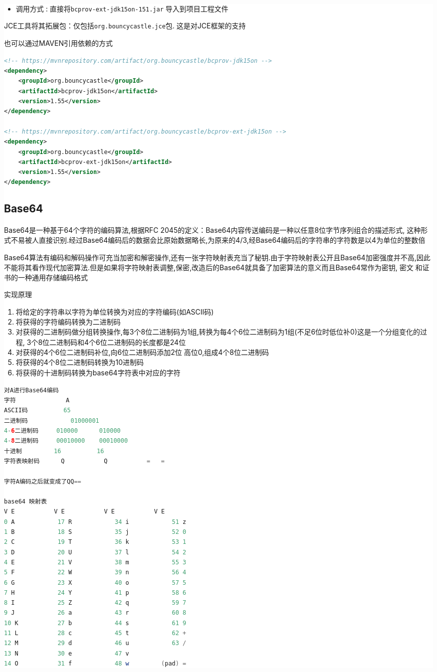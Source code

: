 * 调用方式 : 直接将`bcprov-ext-jdk15on-151.jar` 导入到项目工程文件

JCE工具将其拓展包：仅包括`org.bouncycastle.jce`包. 这是对JCE框架的支持

也可以通过MAVEN引用依赖的方式
```xml
<!-- https://mvnrepository.com/artifact/org.bouncycastle/bcprov-jdk15on -->
<dependency>
    <groupId>org.bouncycastle</groupId>
    <artifactId>bcprov-jdk15on</artifactId>
    <version>1.55</version>
</dependency>

<!-- https://mvnrepository.com/artifact/org.bouncycastle/bcprov-ext-jdk15on -->
<dependency>
    <groupId>org.bouncycastle</groupId>
    <artifactId>bcprov-ext-jdk15on</artifactId>
    <version>1.55</version>
</dependency>
```

## Base64

Base64是一种基于64个字符的编码算法,根据RFC 2045的定义：Base64内容传送编码是一种以任意8位字节序列组合的描述形式, 这种形式不易被人直接识别.经过Base64编码后的数据会比原始数据略长,为原来的4/3,经Base64编码后的字符串的字符数是以4为单位的整数倍

Base64算法有编码和解码操作可充当加密和解密操作,还有一张字符映射表充当了秘钥.由于字符映射表公开且Base64加密强度并不高,因此不能将其看作现代加密算法.但是如果将字符映射表调整,保密,改造后的Base64就具备了加密算法的意义而且Base64常作为密钥, 密文 和证书的一种通用存储编码格式

实现原理
1. 将给定的字符串以字符为单位转换为对应的字符编码(如ASCII码)
2. 将获得的字符编码转换为二进制码
3. 对获得的二进制码做分组转换操作,每3个8位二进制码为1组,转换为每4个6位二进制码为1组(不足6位时低位补0)这是一个分组变化的过程, 3个8位二进制码和4个6位二进制码的长度都是24位
4. 对获得的4个6位二进制码补位,向6位二进制码添加2位 高位0,组成4个8位二进制码
5. 将获得的4个8位二进制码转换为10进制码
6. 将获得的十进制码转换为base64字符表中对应的字符

```java
对A进行Base64编码
字符              A
ASCII码          65
二进制码            01000001
4-6二进制码     010000      010000
4-8二进制码     00010000    00010000
十进制         16          16
字符表映射码      Q           Q           =   =

字符A编码之后就变成了QQ==

base64 映射表
V E           V E           V E           V E
0 A            17 R            34 i            51 z
1 B            18 S            35 j            52 0
2 C            19 T            36 k            53 1
3 D            20 U            37 l            54 2
4 E            21 V            38 m            55 3
5 F            22 W            39 n            56 4
6 G            23 X            40 o            57 5
7 H            24 Y            41 p            58 6
8 I            25 Z            42 q            59 7
9 J            26 a            43 r            60 8
10 K           27 b            44 s            61 9
11 L           28 c            45 t            62 +
12 M           29 d            46 u            63 /
13 N           30 e            47 v
14 O           31 f            48 w         (pad) =
```